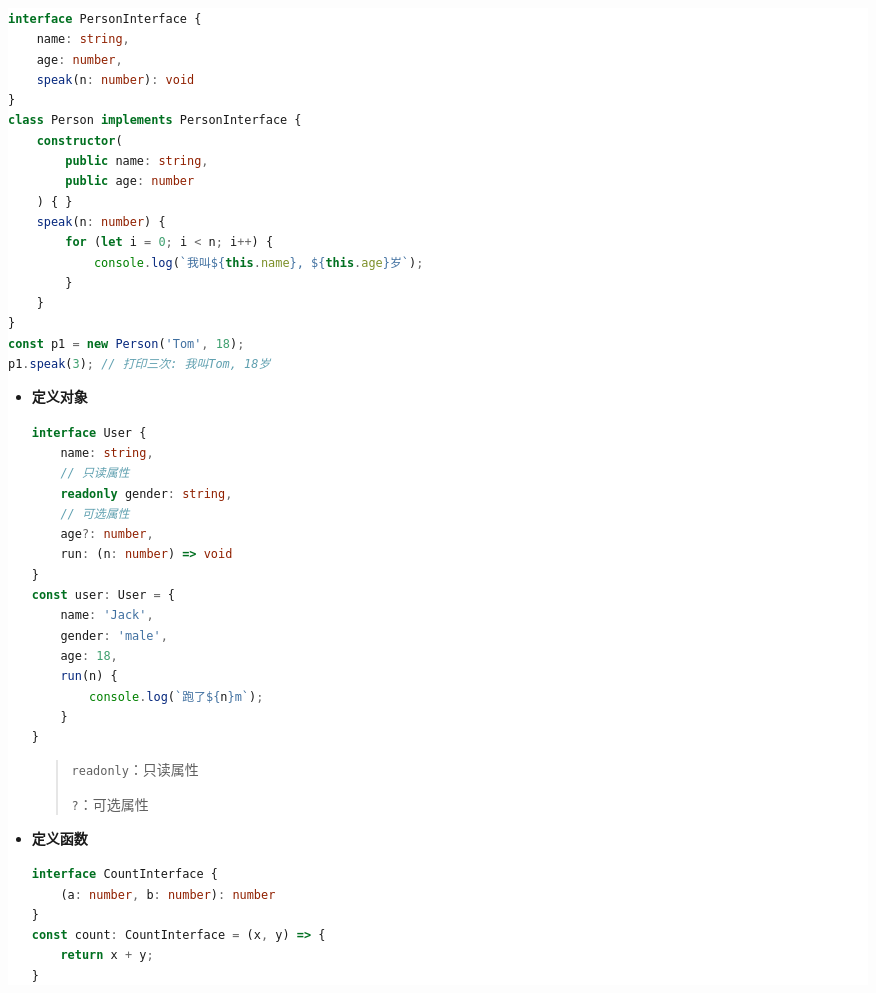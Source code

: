   ```typescript
  interface PersonInterface {
      name: string,
      age: number,
      speak(n: number): void
  }
  class Person implements PersonInterface {
      constructor(
          public name: string,
          public age: number
      ) { }
      speak(n: number) {
          for (let i = 0; i < n; i++) {
              console.log(`我叫${this.name}, ${this.age}岁`);
          }
      }
  }
  const p1 = new Person('Tom', 18);
  p1.speak(3); // 打印三次: 我叫Tom, 18岁
  ```

- **定义对象**

  ```typescript
  interface User {
      name: string,
      // 只读属性
      readonly gender: string,
      // 可选属性
      age?: number,
      run: (n: number) => void
  }
  const user: User = {
      name: 'Jack',
      gender: 'male',
      age: 18,
      run(n) {
          console.log(`跑了${n}m`);
      }
  }
  ```

  > `readonly`：只读属性
  >
  > `?`：可选属性

- **定义函数**

  ```typescript
  interface CountInterface {
      (a: number, b: number): number
  }
  const count: CountInterface = (x, y) => {
      return x + y;
  }
  ```
